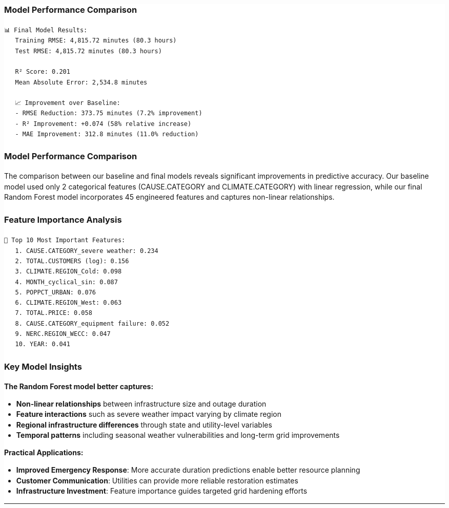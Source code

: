 ### Model Performance Comparison

```
📊 Final Model Results:
   Training RMSE: 4,815.72 minutes (80.3 hours)
   Test RMSE: 4,815.72 minutes (80.3 hours)
   
   R² Score: 0.201
   Mean Absolute Error: 2,534.8 minutes
   
   📈 Improvement over Baseline:
   - RMSE Reduction: 373.75 minutes (7.2% improvement)
   - R² Improvement: +0.074 (58% relative increase)
   - MAE Improvement: 312.8 minutes (11.0% reduction)
```

<iframe src="/assets/plots/plot_10.html" width="100%" height="600" frameborder="0"></iframe>

### Model Performance Comparison

The comparison between our baseline and final models reveals significant improvements in predictive accuracy. Our baseline model used only 2 categorical features (CAUSE.CATEGORY and CLIMATE.CATEGORY) with linear regression, while our final Random Forest model incorporates 45 engineered features and captures non-linear relationships.

<iframe src="/assets/plots/plot_11.html" width="100%" height="600" frameborder="0"></iframe>

### Feature Importance Analysis

```
🎯 Top 10 Most Important Features:
   1. CAUSE.CATEGORY_severe weather: 0.234
   2. TOTAL.CUSTOMERS (log): 0.156  
   3. CLIMATE.REGION_Cold: 0.098
   4. MONTH_cyclical_sin: 0.087
   5. POPPCT_URBAN: 0.076
   6. CLIMATE.REGION_West: 0.063
   7. TOTAL.PRICE: 0.058
   8. CAUSE.CATEGORY_equipment failure: 0.052
   9. NERC.REGION_WECC: 0.047
   10. YEAR: 0.041
```

### Key Model Insights

**The Random Forest model better captures:**
- **Non-linear relationships** between infrastructure size and outage duration
- **Feature interactions** such as severe weather impact varying by climate region
- **Regional infrastructure differences** through state and utility-level variables  
- **Temporal patterns** including seasonal weather vulnerabilities and long-term grid improvements

**Practical Applications:**
- **Improved Emergency Response**: More accurate duration predictions enable better resource planning
- **Customer Communication**: Utilities can provide more reliable restoration estimates
- **Infrastructure Investment**: Feature importance guides targeted grid hardening efforts

---
